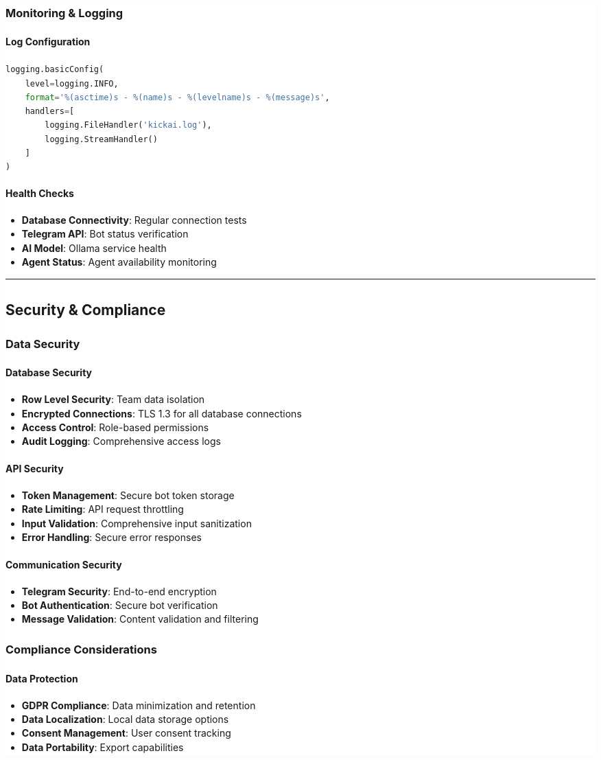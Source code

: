 ### Monitoring & Logging

#### Log Configuration
```python
logging.basicConfig(
    level=logging.INFO,
    format='%(asctime)s - %(name)s - %(levelname)s - %(message)s',
    handlers=[
        logging.FileHandler('kickai.log'),
        logging.StreamHandler()
    ]
)
```

#### Health Checks
- **Database Connectivity**: Regular connection tests
- **Telegram API**: Bot status verification
- **AI Model**: Ollama service health
- **Agent Status**: Agent availability monitoring

---

## Security & Compliance

### Data Security

#### Database Security
- **Row Level Security**: Team data isolation
- **Encrypted Connections**: TLS 1.3 for all database connections
- **Access Control**: Role-based permissions
- **Audit Logging**: Comprehensive access logs

#### API Security
- **Token Management**: Secure bot token storage
- **Rate Limiting**: API request throttling
- **Input Validation**: Comprehensive input sanitization
- **Error Handling**: Secure error responses

#### Communication Security
- **Telegram Security**: End-to-end encryption
- **Bot Authentication**: Secure bot verification
- **Message Validation**: Content validation and filtering

### Compliance Considerations

#### Data Protection
- **GDPR Compliance**: Data minimization and retention
- **Data Localization**: Local data storage options
- **Consent Management**: User consent tracking
- **Data Portability**: Export capabilities

